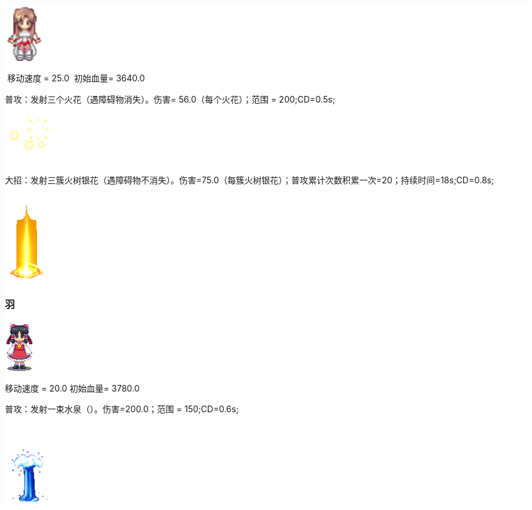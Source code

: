 ![](https://github.com/guangnianyuji/BrawlStars/blob/main/Image/Ff1.png?raw=true)

​	移动速度 = 25.0
​	初始血量= 3640.0

普攻：发射三个火花（遇障碍物消失）。伤害= 56.0（每个火花）；范围 = 200;CD=0.5s;

<img src="https://github.com/guangnianyuji/BrawlStars/blob/main/Image/F_11.png?raw=true" style="zoom: 50%;" />

大招：发射三簇火树银花（遇障碍物不消失）。伤害=75.0（每簇火树银花）；普攻累计次数积累一次=20；持续时间=18s;CD=0.8s;

![](https://github.com/guangnianyuji/BrawlStars/blob/main/Image/FAce(1).png?raw=true)

### 羽

![](https://github.com/guangnianyuji/BrawlStars/blob/main/Image/Yf1.png?raw=true)

移动速度 = 20.0
初始血量= 3780.0

普攻：发射一束水泉（）。伤害=200.0；范围 = 150;CD=0.6s;

<img src="https://github.com/guangnianyuji/BrawlStars/blob/main/Image/Y_02.png?raw=true" style="zoom: 80%;" />
